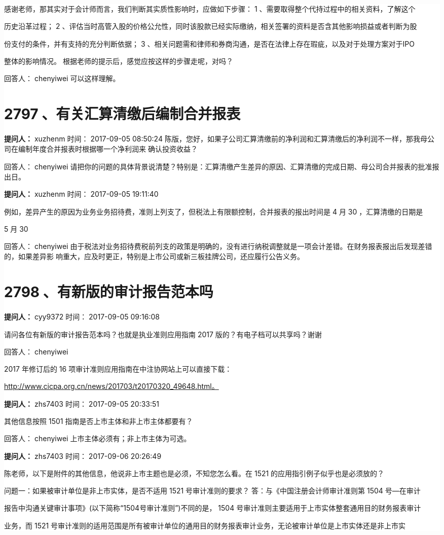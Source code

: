 感谢老师，那其实对于会计师而言，我们判断其实质性影响时，应做如下步骤： 1 、需要取得整个代持过程中的相关资料，了解这个

历史沿革过程； 2 、评估当时高管入股的价格公允性，同时该股款已经实际缴纳，相关签署的资料是否含其他影响损益或者判断为股

份支付的条件，并有支持的充分判断依据； 3 、相关问题需和律师和券商沟通，是否在法律上存在瑕疵，以及对于处理方案对于IPO

整体的影响情况。 根据老师的提示后，感觉应按这样的步骤走呢，对吗？

回答人： chenyiwei
可以这样理解。

# 2797 、有关汇算清缴后编制合并报表

**提问人：** xuzhenm 时间： 2017-09-05 08:50:24
陈版，您好，如果子公司汇算清缴前的净利润和汇算清缴后的净利润不一样，那我母公司在编制年度合并报表时根据哪一个净利润来
确认投资收益？

回答人： chenyiwei
请把你的问题的具体背景说清楚？特别是：汇算清缴产生差异的原因、汇算清缴的完成日期、母公司合并报表的批准报出日。

**提问人：** xuzhenm 时间： 2017-09-05 19:11:40

例如，差异产生的原因为业务业务招待费，准则上列支了，但税法上有限额控制，合并报表的报出时间是 4 月 30 ，汇算清缴的日期是

5 月 30

回答人： chenyiwei
由于税法对业务招待费税前列支的政策是明确的，没有进行纳税调整就是一项会计差错。在财务报表报出后发现差错的，如果差异影
响重大，应及时更正，特别是上市公司或新三板挂牌公司，还应履行公告义务。

# 2798 、有新版的审计报告范本吗

**提问人：** cyy9372 时间： 2017-09-05 09:16:08

请问各位有新版的审计报告范本吗？也就是执业准则应用指南 2017 版的？有电子档可以共享吗？谢谢


回答人： chenyiwei

2017 年修订后的 16 项审计准则应用指南在中注协网站上可以直接下载：

http://www.cicpa.org.cn/news/201703/t20170320_49648.html。

**提问人：** zhs7403 时间： 2017-09-05 20:33:51

其他信息按照 1501 指南是否上市主体和非上市主体都要有？

回答人： chenyiwei
上市主体必须有；非上市主体为可选。

**提问人：** zhs7403 时间： 2017-09-06 20:26:49

陈老师，以下是附件的其他信息，他说非上市主题也是必须，不知您怎么看。在 1521 的应用指引例子似乎也是必须放的？

问题一：如果被审计单位是非上市实体，是否不适用 1521 号审计准则的要求？ 答：与《中国注册会计师审计准则第 1504 号—在审计

报告中沟通关键审计事项》(以下简称“1504号审计准则”)不同的是， 1504 号审计准则主要适用于上市实体整套通用目的财务报表审计

业务，而 1521 号审计准则的适用范围是所有被审计单位的通用目的财务报表审计业务，无论被审计单位是上市实体还是非上市实
